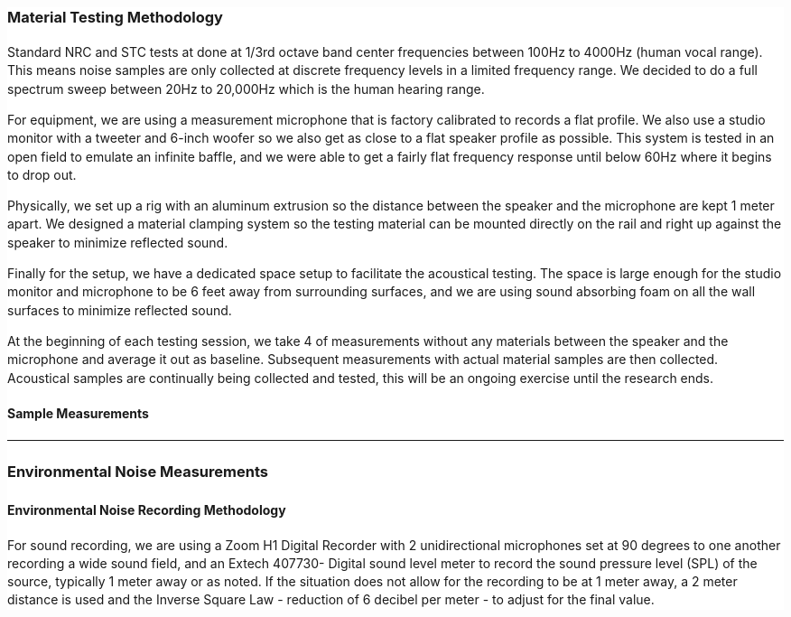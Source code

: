 ### Material Testing Methodology

Standard NRC and STC tests at done at 1/3rd octave band center frequencies between 100Hz to 4000Hz (human vocal range). This means noise samples are only collected at discrete frequency levels in a limited frequency range. We decided to do a full spectrum sweep between 20Hz to 20,000Hz which is the human hearing range. 

For equipment, we are using a measurement microphone that is factory calibrated to records a flat profile. We also use a studio monitor with a tweeter and 6-inch woofer so we also get as close to a flat speaker profile as possible. This system is tested in an open field to emulate an infinite baffle, and we were able to get a fairly flat frequency response until below 60Hz where it begins to drop out.  

Physically, we set up a rig with an aluminum extrusion so the distance between the speaker and the microphone are kept 1 meter apart. We designed a material clamping system so the testing material can be mounted directly on the rail and right up against the speaker to minimize reflected sound.

Finally for the setup, we have a dedicated space setup to facilitate the acoustical testing. The space is large enough for the studio monitor and microphone to be 6 feet away from surrounding surfaces, and we are using sound absorbing foam on all the wall surfaces to minimize reflected sound. 

At the beginning of each testing session, we take 4 of measurements without any materials between the speaker and the microphone and average it out as baseline. Subsequent measurements with actual material samples are then collected. Acoustical samples are continually being collected and tested, this will be an ongoing exercise until the research ends. 

#### Sample Measurements

<iframe width="100%" height="400" frameborder="0" scrolling="no" src="//plot.ly/~prattitl/166.embed"></iframe>

<iframe width="100%" height="400" frameborder="0" scrolling="no" src="//plot.ly/~prattitl/156.embed"></iframe>

<iframe width="100%" height="400" frameborder="0" scrolling="no" src="//plot.ly/~prattitl/158.embed"></iframe>

<iframe width="100%" height="400" frameborder="0" scrolling="no" src="//plot.ly/~prattitl/160.embed"></iframe>

<iframe width="100%" height="400" frameborder="0" scrolling="no" src="//plot.ly/~prattitl/162.embed"></iframe>

<iframe width="100%" height="400" frameborder="0" scrolling="no" src="//plot.ly/~prattitl/164.embed"></iframe>



------

### Environmental Noise Measurements

#### Environmental Noise Recording Methodology

For sound recording, we are using a Zoom H1 Digital Recorder with 2 unidirectional microphones set at 90 degrees to one another recording a wide sound field, and an Extech 407730- Digital sound level meter to record the sound pressure level (SPL) of the source, typically 1 meter away or as noted. If the situation does not allow for the recording to be at 1 meter away, a 2 meter distance is used and the Inverse Square Law - reduction of 6 decibel per meter - to adjust for the final value. 
